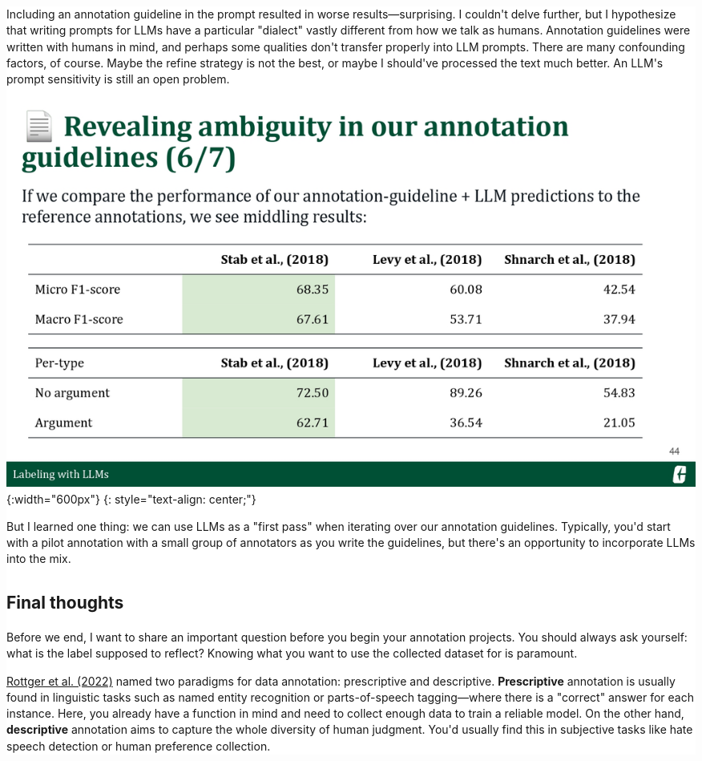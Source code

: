 Including an annotation guideline in the prompt resulted in worse results&mdash;surprising. 
I couldn't delve further, but I hypothesize that writing prompts for LLMs have a particular "dialect" vastly different from how we talk as humans.
Annotation guidelines were written with humans in mind, and perhaps some qualities don't transfer properly into LLM prompts.
There are many confounding factors, of course. 
Maybe the refine strategy is not the best, or maybe I should've processed the text much better.
An LLM's prompt sensitivity is still an open problem.

![](/assets/png/talk-unc-charlotte/slide44.jpg){:width="600px"}
{: style="text-align: center;"}

But I learned one thing: we can use LLMs as a "first pass" when iterating over our annotation guidelines.
Typically, you'd start with a pilot annotation with a small group of annotators as you write the guidelines, but there's an opportunity to incorporate LLMs into the mix.

## Final thoughts

Before we end, I want to share an important question before you begin your annotation projects.
You should always ask yourself: what is the label supposed to reflect?
Knowing what you want to use the collected dataset for is paramount.

[Rottger et al. (2022)](https://arxiv.org/pdf/2112.07475.pdf) named two paradigms for data annotation: prescriptive and descriptive.
**Prescriptive** annotation is usually found in linguistic tasks such as named entity recognition or parts-of-speech tagging&mdash;where there is a "correct" answer for each instance. 
Here, you already have a function in mind and need to collect enough data to train a reliable model.
On the other hand, **descriptive** annotation aims to capture the whole diversity of human judgment.
You'd usually find this in subjective tasks like hate speech detection or human preference collection.
